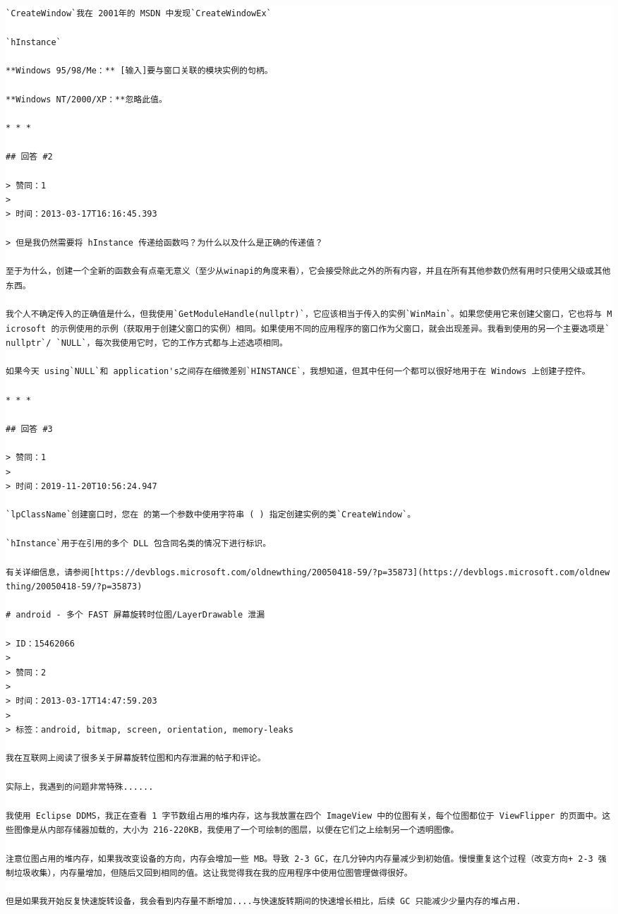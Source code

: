 ```
`CreateWindow`我在 2001年的 MSDN 中发现`CreateWindowEx`

`hInstance`

**Windows 95/98/Me：** [输入]要与窗口关联的模块实例的句柄。

**Windows NT/2000/XP：**忽略此值。

* * *

## 回答 #2

> 赞同：1
> 
> 时间：2013-03-17T16:16:45.393

> 但是我仍然需要将 hInstance 传递给函数吗？为什么以及什么是正确的传递值？

至于为什么，创建一个全新的函数会有点毫无意义（至少从winapi的角度来看），它会接受除此之外的所有内容，并且在所有其他参数仍然有用时只使用父级或其他东西。

我个人不确定传入的正确值是什么，但我使用`GetModuleHandle(nullptr)`，它应该相当于传入的实例`WinMain`。如果您使用它来创建父窗口，它也将与 Microsoft 的示例使用的示例（获取用于创建父窗口的实例）相同。如果使用不同的应用程序的窗口作为父窗口，就会出现差异。我看到使用的另一个主要选项是`nullptr`/ `NULL`，每次我使用它时，它的工作方式都与上述选项相同。

如果今天 using`NULL`和 application's之间存在细微差别`HINSTANCE`，我想知道，但其中任何一个都可以很好地用于在 Windows 上创建子控件。

* * *

## 回答 #3

> 赞同：1
> 
> 时间：2019-11-20T10:56:24.947

`lpClassName`创建窗口时，您在 的第一个参数中使用字符串 ( ) 指定创建实例的类`CreateWindow`。

`hInstance`用于在引用的多个 DLL 包含同名类的情况下进行标识。

有关详细信息，请参阅[https://devblogs.microsoft.com/oldnewthing/20050418-59/?p=35873](https://devblogs.microsoft.com/oldnewthing/20050418-59/?p=35873)

# android - 多个 FAST 屏幕旋转时位图/LayerDrawable 泄漏

> ID：15462066
> 
> 赞同：2
> 
> 时间：2013-03-17T14:47:59.203
> 
> 标签：android, bitmap, screen, orientation, memory-leaks

我在互联网上阅读了很多关于屏幕旋转位图和内存泄漏的帖子和评论。

实际上，我遇到的问题非常特殊......

我使用 Eclipse DDMS，我正在查看 1 字节数组占用的堆内存，这与我放置在四个 ImageView 中的位图有关，每个位图都位于 ViewFlipper 的页面中。这些图像是从内部存储器加载的，大小为 216-220KB，我使用了一个可绘制的图层，以便在它们之上绘制另一个透明图像。

注意位图占用的堆内存，如果我改变设备的方向，内存会增加一些 MB。导致 2-3 GC，在几分钟内内存量减少到初始值。慢慢重复这个过程（改变方向+ 2-3 强制垃圾收集），内存量增加，但随后又回到相同的值。这让我觉得我在我的应用程序中使用位图管理做得很好。

但是如果我开始反复快速旋转设备，我会看到内存量不断增加....与快速旋转期间的快速增长相比，后续 GC 只能减少少量内存的堆占用.

```